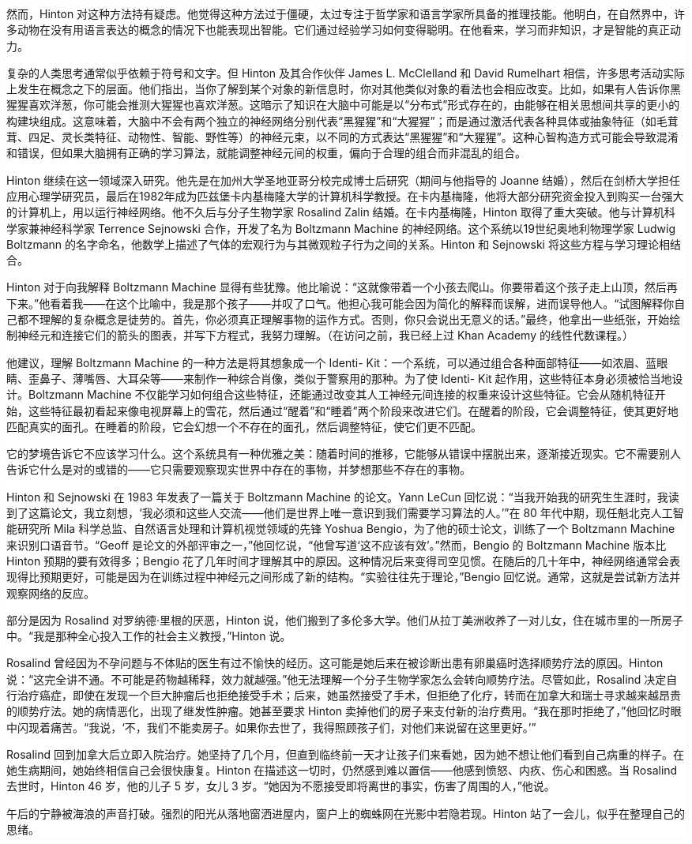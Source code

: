然而，Hinton
对这种方法持有疑虑。他觉得这种方法过于僵硬，太过专注于哲学家和语言学家所具备的推理技能。他明白，在自然界中，许多动物在没有用语言表达的概念的情况下也能表现出智能。它们通过经验学习如何变得聪明。在他看来，学习而非知识，才是智能的真正动力。

复杂的人类思考通常似乎依赖于符号和文字。但 Hinton 及其合作伙伴 James L. McClelland 和 David Rumelhart
相信，许多思考活动实际上发生在概念之下的层面。他们指出，当你了解到某个对象的新信息时，你对其他类似对象的看法也会相应改变。比如，如果有人告诉你黑猩猩喜欢洋葱，你可能会推测大猩猩也喜欢洋葱。这暗示了知识在大脑中可能是以“分布式”形式存在的，由能够在相关思想间共享的更小的构建块组成。这意味着，大脑中不会有两个独立的神经网络分别代表“黑猩猩”和“大猩猩”；而是通过激活代表各种具体或抽象特征（如毛茸茸、四足、灵长类特征、动物性、智能、野性等）的神经元束，以不同的方式表达“黑猩猩”和“大猩猩”。这种心智构造方式可能会导致混淆和错误，但如果大脑拥有正确的学习算法，就能调整神经元间的权重，偏向于合理的组合而非混乱的组合。

Hinton 继续在这一领域深入研究。他先是在加州大学圣地亚哥分校完成博士后研究（期间与他指导的 Joanne
结婚），然后在剑桥大学担任应用心理学研究员，最后在1982年成为匹兹堡卡内基梅隆大学的计算机科学教授。在卡内基梅隆，他将大部分研究资金投入到购买一台强大的计算机上，用以运行神经网络。他不久后与分子生物学家
Rosalind Zalin 结婚。在卡内基梅隆，Hinton 取得了重大突破。他与计算机科学家兼神经科学家 Terrence Sejnowski
合作，开发了名为 Boltzmann Machine 的神经网络。这个系统以19世纪奥地利物理学家 Ludwig Boltzmann
的名字命名，他数学上描述了气体的宏观行为与其微观粒子行为之间的关系。Hinton 和 Sejnowski 将这些方程与学习理论相结合。

Hinton 对于向我解释 Boltzmann Machine
显得有些犹豫。他比喻说：“这就像带着一个小孩去爬山。你要带着这个孩子走上山顶，然后再下来。”他看着我——在这个比喻中，我是那个孩子——并叹了口气。他担心我可能会因为简化的解释而误解，进而误导他人。“试图解释你自己都不理解的复杂概念是徒劳的。首先，你必须真正理解事物的运作方式。否则，你只会说出无意义的话。”最终，他拿出一些纸张，开始绘制神经元和连接它们的箭头的图表，并写下方程式，我努力理解。（在访问之前，我已经上过
Khan Academy 的线性代数课程。）

他建议，理解 Boltzmann Machine 的一种方法是将其想象成一个 Identi-
Kit：一个系统，可以通过组合各种面部特征——如浓眉、蓝眼睛、歪鼻子、薄嘴唇、大耳朵等——来制作一种综合肖像，类似于警察用的那种。为了使 Identi-
Kit 起作用，这些特征本身必须被恰当地设计。Boltzmann Machine
不仅能学习如何组合这些特征，还能通过改变其人工神经元间连接的权重来设计这些特征。它会从随机特征开始，这些特征最初看起来像电视屏幕上的雪花，然后通过“醒着”和“睡着”两个阶段来改进它们。在醒着的阶段，它会调整特征，使其更好地匹配真实的面孔。在睡着的阶段，它会幻想一个不存在的面孔，然后调整特征，使它们更不匹配。

它的梦境告诉它不应该学习什么。这个系统具有一种优雅之美：随着时间的推移，它能够从错误中摆脱出来，逐渐接近现实。它不需要别人告诉它什么是对的或错的——它只需要观察现实世界中存在的事物，并梦想那些不存在的事物。

Hinton 和 Sejnowski 在 1983 年发表了一篇关于 Boltzmann Machine 的论文。Yann LeCun
回忆说：“当我开始我的研究生生涯时，我读到了这篇论文，我立刻想，‘我必须和这些人交流——他们是世界上唯一意识到我们需要学习算法的人。’”在 80
年代中期，现任魁北克人工智能研究所 Mila 科学总监、自然语言处理和计算机视觉领域的先锋 Yoshua Bengio，为了他的硕士论文，训练了一个
Boltzmann Machine 来识别口语音节。“Geoff 是论文的外部评审之一，”他回忆说，“他曾写道‘这不应该有效’。”然而，Bengio 的
Boltzmann Machine 版本比 Hinton 预期的要有效得多；Bengio
花了几年时间才理解其中的原因。这种情况后来变得司空见惯。在随后的几十年中，神经网络通常会表现得比预期更好，可能是因为在训练过程中神经元之间形成了新的结构。“实验往往先于理论，”Bengio
回忆说。通常，这就是尝试新方法并观察网络的反应。

部分是因为 Rosalind 对罗纳德·里根的厌恶，Hinton
说，他们搬到了多伦多大学。他们从拉丁美洲收养了一对儿女，住在城市里的一所房子中。“我是那种全心投入工作的社会主义教授，”Hinton 说。

Rosalind 曾经因为不孕问题与不体贴的医生有过不愉快的经历。这可能是她后来在被诊断出患有卵巢癌时选择顺势疗法的原因。Hinton
说：“这完全讲不通。不可能是药物越稀释，效力就越强。”他无法理解一个分子生物学家怎么会转向顺势疗法。尽管如此，Rosalind
决定自行治疗癌症，即使在发现一个巨大肿瘤后也拒绝接受手术；后来，她虽然接受了手术，但拒绝了化疗，转而在加拿大和瑞士寻求越来越昂贵的顺势疗法。她的病情恶化，出现了继发性肿瘤。她甚至要求
Hinton
卖掉他们的房子来支付新的治疗费用。“我在那时拒绝了，”他回忆时眼中闪现着痛苦。“我说，‘不，我们不能卖房子。如果你去世了，我得照顾孩子们，对他们来说留在这里更好。’”

Rosalind
回到加拿大后立即入院治疗。她坚持了几个月，但直到临终前一天才让孩子们来看她，因为她不想让他们看到自己病重的样子。在她生病期间，她始终相信自己会很快康复。Hinton
在描述这一切时，仍然感到难以置信——他感到愤怒、内疚、伤心和困惑。当 Rosalind 去世时，Hinton 46 岁，他的儿子 5 岁，女儿 3
岁。“她因为不愿接受即将离世的事实，伤害了周围的人，”他说。

午后的宁静被海浪的声音打破。强烈的阳光从落地窗洒进屋内，窗户上的蜘蛛网在光影中若隐若现。Hinton 站了一会儿，似乎在整理自己的思绪。
